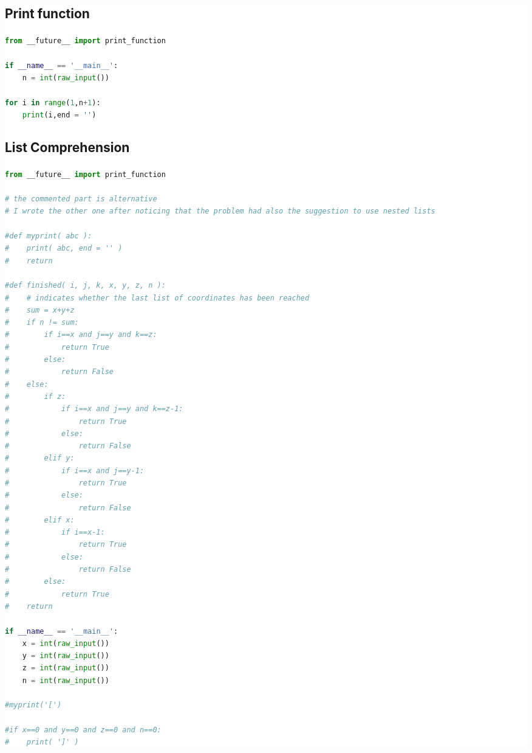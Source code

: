 ## Print function


```python
from __future__ import print_function

if __name__ == '__main__':
    n = int(raw_input())

for i in range(1,n+1):
    print(i,end = '')
```

## List Comprehension


```python
from __future__ import print_function

# the commented part is alternative
# I wrote the other one after noticing that the problem had also the suggestion to use nested lists

#def myprint( abc ):
#    print( abc, end = '' )
#    return

#def finished( i, j, k, x, y, z, n ):
#    # indicates whether the last list of coordinates has been reached
#    sum = x+y+z
#    if n != sum:
#        if i==x and j==y and k==z:
#            return True
#        else:
#            return False
#    else:
#        if z:
#            if i==x and j==y and k==z-1:
#                return True
#            else:
#                return False
#        elif y:
#            if i==x and j==y-1:
#                return True
#            else:
#                return False
#        elif x:
#            if i==x-1:
#                return True
#            else:
#                return False
#        else:
#            return True
#    return

if __name__ == '__main__':
    x = int(raw_input())
    y = int(raw_input())
    z = int(raw_input())
    n = int(raw_input())

#myprint('[')

#if x==0 and y==0 and z==0 and n==0:
#    print( ']' )
```